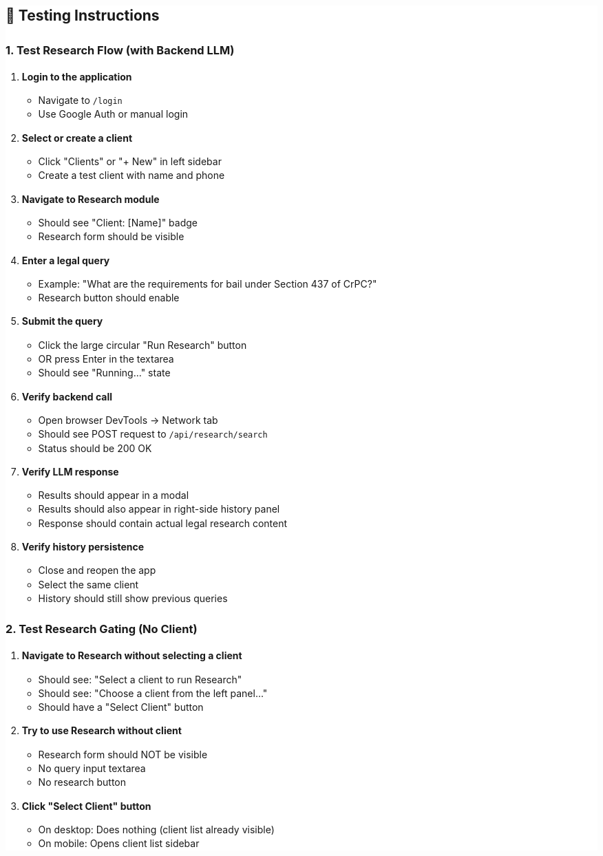 ## 🧪 Testing Instructions

### 1. Test Research Flow (with Backend LLM)

1. **Login to the application**
   - Navigate to `/login`
   - Use Google Auth or manual login

2. **Select or create a client**
   - Click "Clients" or "+ New" in left sidebar
   - Create a test client with name and phone

3. **Navigate to Research module**
   - Should see "Client: [Name]" badge
   - Research form should be visible

4. **Enter a legal query**
   - Example: "What are the requirements for bail under Section 437 of CrPC?"
   - Research button should enable

5. **Submit the query**
   - Click the large circular "Run Research" button
   - OR press Enter in the textarea
   - Should see "Running..." state

6. **Verify backend call**
   - Open browser DevTools → Network tab
   - Should see POST request to `/api/research/search`
   - Status should be 200 OK

7. **Verify LLM response**
   - Results should appear in a modal
   - Results should also appear in right-side history panel
   - Response should contain actual legal research content

8. **Verify history persistence**
   - Close and reopen the app
   - Select the same client
   - History should still show previous queries

### 2. Test Research Gating (No Client)

1. **Navigate to Research without selecting a client**
   - Should see: "Select a client to run Research"
   - Should see: "Choose a client from the left panel..."
   - Should have a "Select Client" button

2. **Try to use Research without client**
   - Research form should NOT be visible
   - No query input textarea
   - No research button

3. **Click "Select Client" button**
   - On desktop: Does nothing (client list already visible)
   - On mobile: Opens client list sidebar
